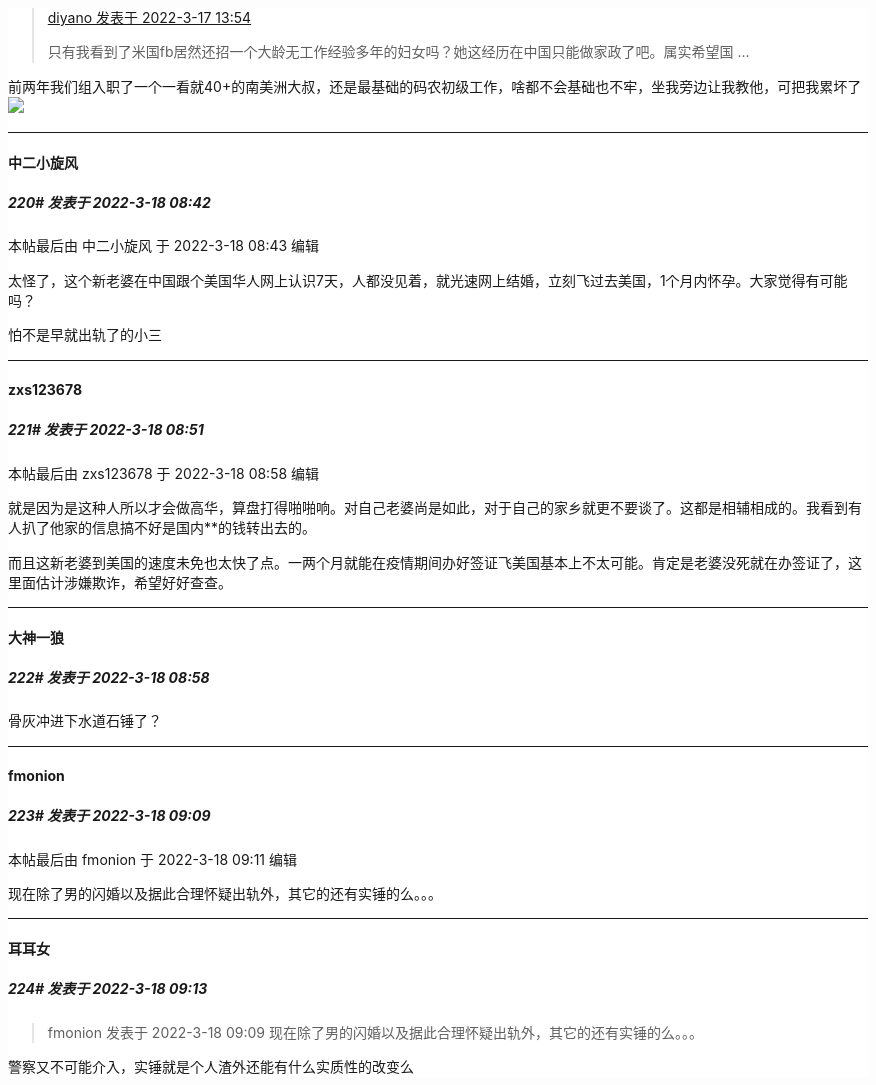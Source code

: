 <blockquote><a href="httphttps://bbs.saraba1st.com/2b/forum.php?mod=redirect&amp;goto=findpost&amp;pid=55087100&amp;ptid=2058148" target="_blank">diyano 发表于 2022-3-17 13:54</a>

只有我看到了米国fb居然还招一个大龄无工作经验多年的妇女吗？她这经历在中国只能做家政了吧。属实希望国 ...</blockquote>
前两年我们组入职了一个一看就40+的南美洲大叔，还是最基础的码农初级工作，啥都不会基础也不牢，坐我旁边让我教他，可把我累坏了<img src="https://static.saraba1st.com/image/smiley/face2017/067.png" referrerpolicy="no-referrer">



*****

####  中二小旋风  
##### 220#       发表于 2022-3-18 08:42

 本帖最后由 中二小旋风 于 2022-3-18 08:43 编辑 

太怪了，这个新老婆在中国跟个美国华人网上认识7天，人都没见着，就光速网上结婚，立刻飞过去美国，1个月内怀孕。大家觉得有可能吗？

怕不是早就出轨了的小三



*****

####  zxs123678  
##### 221#       发表于 2022-3-18 08:51

 本帖最后由 zxs123678 于 2022-3-18 08:58 编辑 

就是因为是这种人所以才会做高华，算盘打得啪啪响。对自己老婆尚是如此，对于自己的家乡就更不要谈了。这都是相辅相成的。我看到有人扒了他家的信息搞不好是国内**的钱转出去的。

而且这新老婆到美国的速度未免也太快了点。一两个月就能在疫情期间办好签证飞美国基本上不太可能。肯定是老婆没死就在办签证了，这里面估计涉嫌欺诈，希望好好查查。

*****

####  大神一狼  
##### 222#       发表于 2022-3-18 08:58

骨灰冲进下水道石锤了？



*****

####  fmonion  
##### 223#       发表于 2022-3-18 09:09

 本帖最后由 fmonion 于 2022-3-18 09:11 编辑 

现在除了男的闪婚以及据此合理怀疑出轨外，其它的还有实锤的么。。。

*****

####  耳耳女  
##### 224#       发表于 2022-3-18 09:13

<blockquote>fmonion 发表于 2022-3-18 09:09
现在除了男的闪婚以及据此合理怀疑出轨外，其它的还有实锤的么。。。</blockquote>
警察又不可能介入，实锤就是个人渣外还能有什么实质性的改变么
